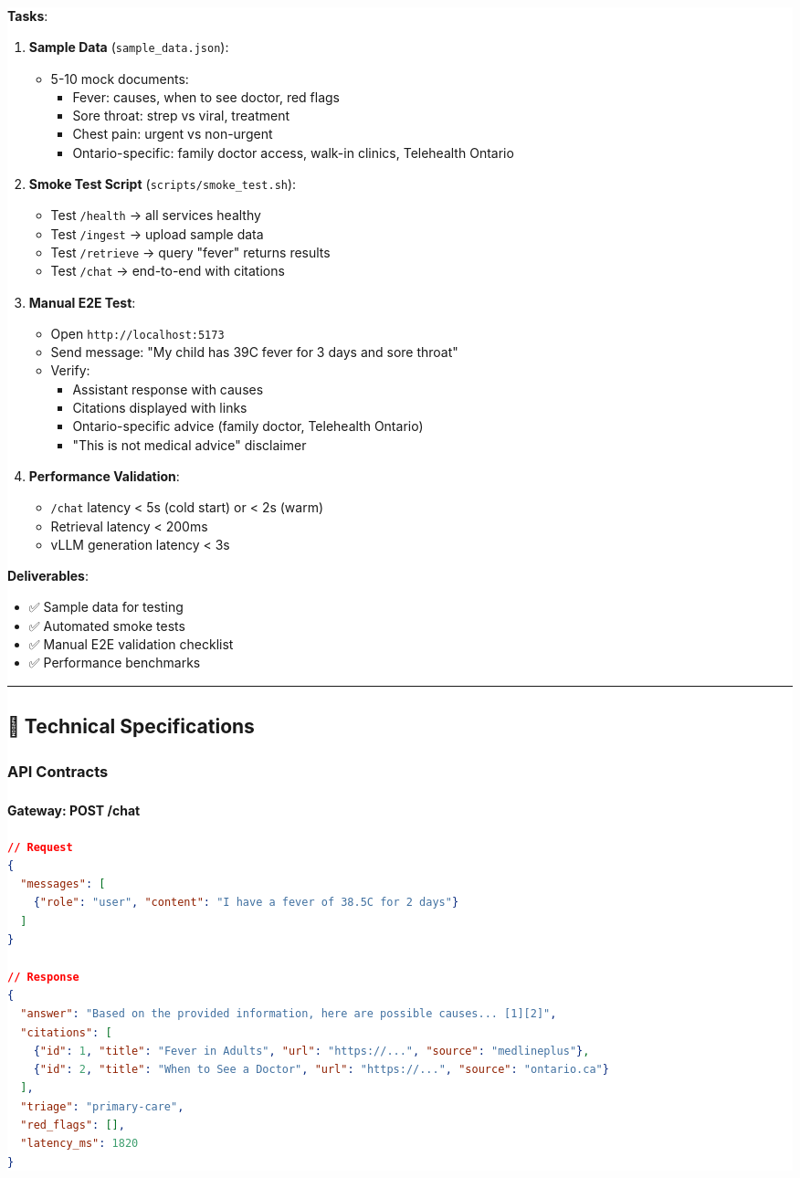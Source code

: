 **Tasks**:
1. **Sample Data** (`sample_data.json`):
   - 5-10 mock documents:
     - Fever: causes, when to see doctor, red flags
     - Sore throat: strep vs viral, treatment
     - Chest pain: urgent vs non-urgent
     - Ontario-specific: family doctor access, walk-in clinics, Telehealth Ontario

2. **Smoke Test Script** (`scripts/smoke_test.sh`):
   - Test `/health` → all services healthy
   - Test `/ingest` → upload sample data
   - Test `/retrieve` → query "fever" returns results
   - Test `/chat` → end-to-end with citations

3. **Manual E2E Test**:
   - Open `http://localhost:5173`
   - Send message: "My child has 39C fever for 3 days and sore throat"
   - Verify:
     - Assistant response with causes
     - Citations displayed with links
     - Ontario-specific advice (family doctor, Telehealth Ontario)
     - "This is not medical advice" disclaimer

4. **Performance Validation**:
   - `/chat` latency < 5s (cold start) or < 2s (warm)
   - Retrieval latency < 200ms
   - vLLM generation latency < 3s

**Deliverables**:
- ✅ Sample data for testing
- ✅ Automated smoke tests
- ✅ Manual E2E validation checklist
- ✅ Performance benchmarks

---

## 🔧 Technical Specifications

### **API Contracts**

#### **Gateway: POST /chat**
```json
// Request
{
  "messages": [
    {"role": "user", "content": "I have a fever of 38.5C for 2 days"}
  ]
}

// Response
{
  "answer": "Based on the provided information, here are possible causes... [1][2]",
  "citations": [
    {"id": 1, "title": "Fever in Adults", "url": "https://...", "source": "medlineplus"},
    {"id": 2, "title": "When to See a Doctor", "url": "https://...", "source": "ontario.ca"}
  ],
  "triage": "primary-care",
  "red_flags": [],
  "latency_ms": 1820
}
```
